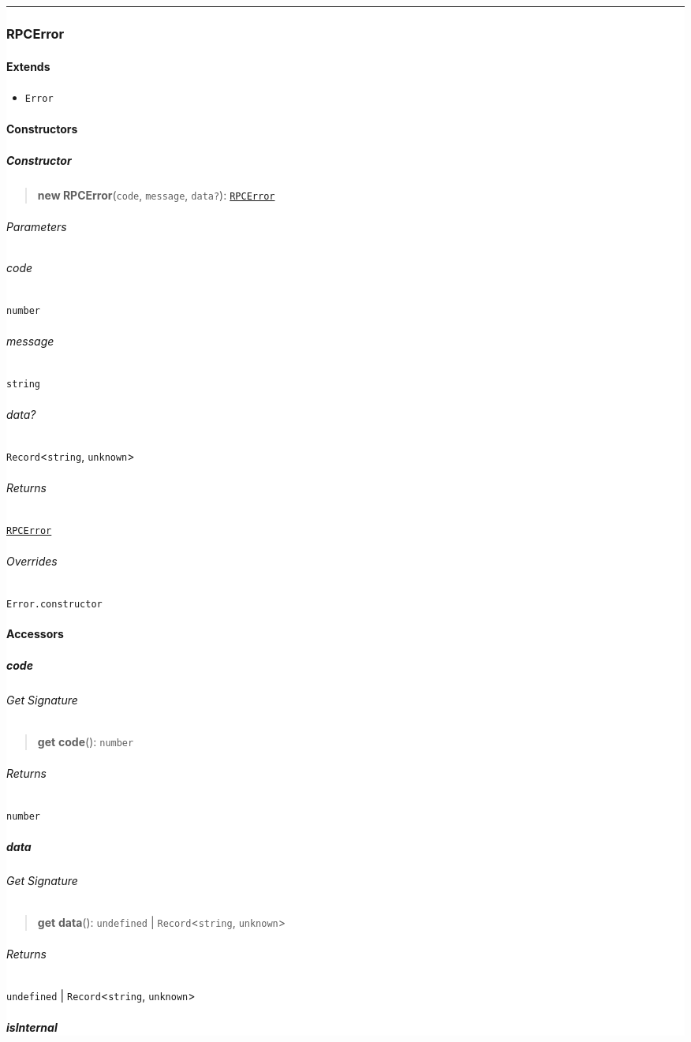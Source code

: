 ***

### RPCError

#### Extends

- `Error`

#### Constructors

##### Constructor

> **new RPCError**(`code`, `message`, `data?`): [`RPCError`](#rpcerror)

###### Parameters

###### code

`number`

###### message

`string`

###### data?

`Record`\<`string`, `unknown`\>

###### Returns

[`RPCError`](#rpcerror)

###### Overrides

`Error.constructor`

#### Accessors

##### code

###### Get Signature

> **get** **code**(): `number`

###### Returns

`number`

##### data

###### Get Signature

> **get** **data**(): `undefined` \| `Record`\<`string`, `unknown`\>

###### Returns

`undefined` \| `Record`\<`string`, `unknown`\>

##### isInternal
